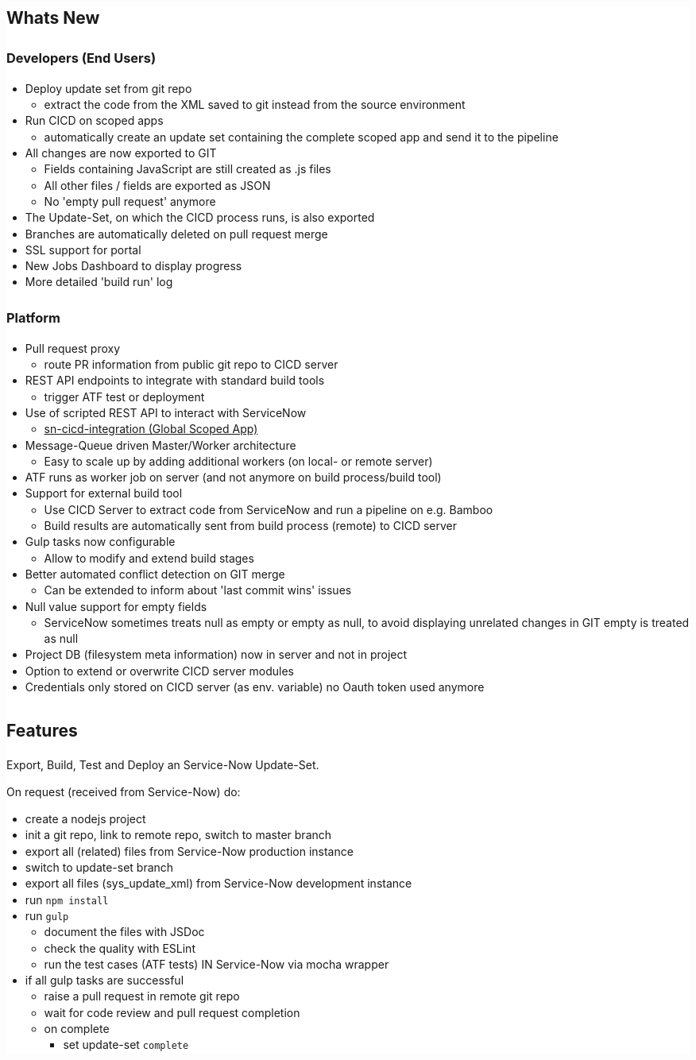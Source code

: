 ## Whats New

### Developers (End Users)

- Deploy update set from git repo
  - extract the code from the XML saved to git instead from the source environment
- Run CICD on scoped apps
  - automatically create an update set containing the complete scoped app and send it to the pipeline
- All changes are now exported to GIT
  - Fields containing JavaScript are still created as .js files
  - All other files / fields are exported as JSON
  - No 'empty pull request' anymore
- The Update-Set, on which the CICD process runs, is also exported
- Branches are automatically deleted on pull request merge
- SSL support for portal
- New Jobs Dashboard to display progress
- More detailed 'build run' log

### Platform

- Pull request proxy
  - route PR information from public git repo to CICD server
- REST API endpoints to integrate with standard build tools
  - trigger ATF test or deployment
- Use of scripted REST API to interact with ServiceNow 
  - [sn-cicd-integration (Global Scoped App)](https://github.com/bmoers/sn-cicd-integration)
- Message-Queue driven Master/Worker architecture
  - Easy to scale up by adding additional workers (on local- or remote server)
- ATF runs as worker job on server (and not anymore on build process/build tool)
- Support for external build tool
  - Use CICD Server to extract code from ServiceNow and run a pipeline on e.g. Bamboo
  - Build results are automatically sent from build process (remote) to CICD server
- Gulp tasks now configurable
  - Allow to modify and extend build stages
- Better automated conflict detection on GIT merge
  - Can be extended to inform about 'last commit wins' issues
- Null value support for empty fields
  - ServiceNow sometimes treats null as empty or empty as null, to avoid displaying unrelated changes in GIT empty is treated as null
- Project DB (filesystem meta information) now in server and not in project
- Option to extend or overwrite CICD server modules
- Credentials only stored on CICD server (as env. variable) no Oauth token used anymore

## Features

Export, Build, Test and Deploy an Service-Now Update-Set.

On request (received from Service-Now) do:

- create a nodejs project
- init a git repo, link to remote repo, switch to master branch
- export all (related) files from Service-Now production instance
- switch to update-set branch
- export all files (sys_update_xml) from Service-Now development instance
- run `npm install`
- run `gulp`
  - document the files with JSDoc
  - check the quality with ESLint
  - run the test cases (ATF tests) IN Service-Now via mocha wrapper
- if all gulp tasks are successful
  - raise a pull request in remote git repo
  - wait for code review and pull request completion
  - on complete
    - set update-set `complete`